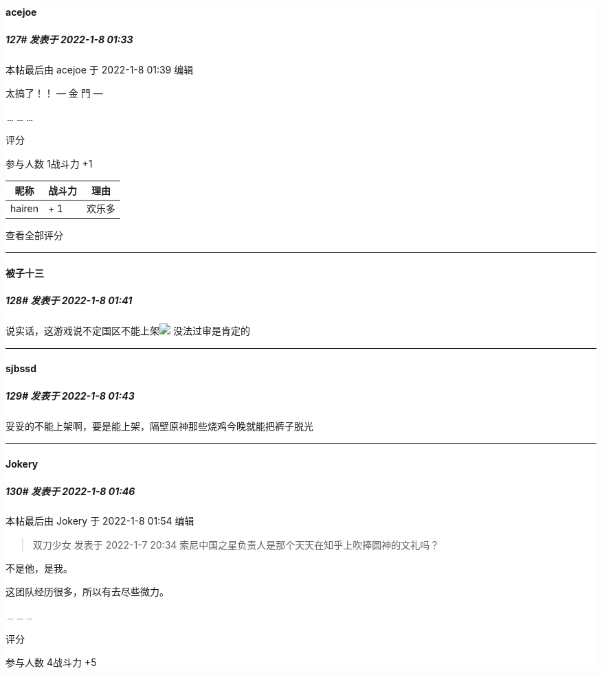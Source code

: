 ####  acejoe  
##### 127#       发表于 2022-1-8 01:33

 本帖最后由 acejoe 于 2022-1-8 01:39 编辑 

太搞了！！
—
金
門
—

﹍﹍﹍

评分

 参与人数 1战斗力 +1

|昵称|战斗力|理由|
|----|---|---|
| hairen| + 1|欢乐多|

查看全部评分

*****

####  被子十三  
##### 128#       发表于 2022-1-8 01:41

说实话，这游戏说不定国区不能上架<img src="https://static.saraba1st.com/image/smiley/face2017/068.png" referrerpolicy="no-referrer">
没法过审是肯定的

*****

####  sjbssd  
##### 129#       发表于 2022-1-8 01:43

妥妥的不能上架啊，要是能上架，隔壁原神那些烧鸡今晚就能把裤子脱光

*****

####  Jokery  
##### 130#       发表于 2022-1-8 01:46

 本帖最后由 Jokery 于 2022-1-8 01:54 编辑 
<blockquote>双刀少女 发表于 2022-1-7 20:34
索尼中国之星负责人是那个天天在知乎上吹捧圆神的文礼吗？</blockquote>

不是他，是我。

这团队经历很多，所以有去尽些微力。

﹍﹍﹍

评分

 参与人数 4战斗力 +5
